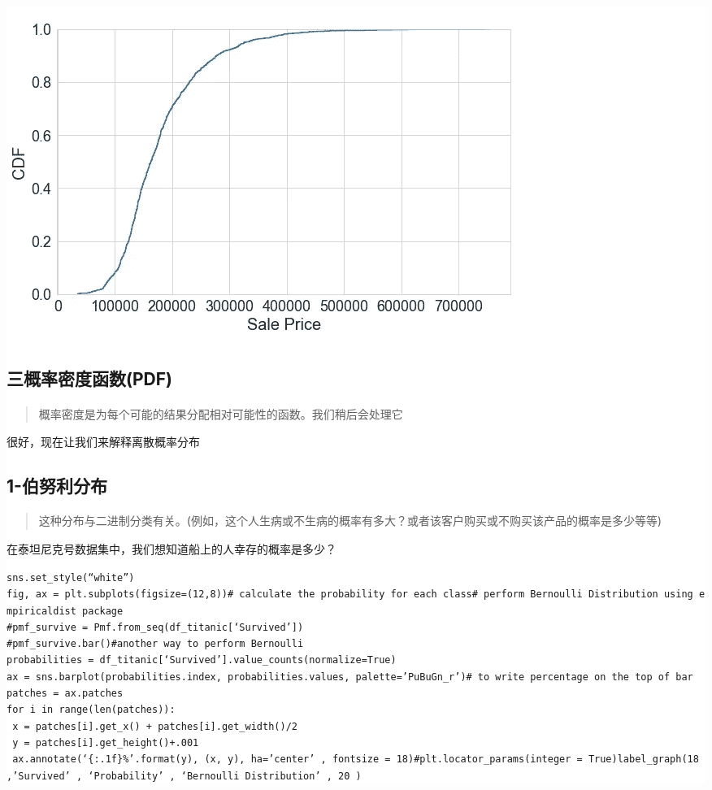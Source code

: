 ![](img/cb15006eac67f02b31702f9e8ec9255b.png)

## 三概率密度函数(PDF)

> 概率密度是为每个可能的结果分配相对可能性的函数。我们稍后会处理它

很好，现在让我们来解释离散概率分布

## 1-伯努利分布

> 这种分布与二进制分类有关。(例如，这个人生病或不生病的概率有多大？或者该客户购买或不购买该产品的概率是多少等等)

在泰坦尼克号数据集中，我们想知道船上的人幸存的概率是多少？

```
sns.set_style(“white”)
fig, ax = plt.subplots(figsize=(12,8))# calculate the probability for each class# perform Bernoulli Distribution using empiricaldist package 
#pmf_survive = Pmf.from_seq(df_titanic[‘Survived’])
#pmf_survive.bar()#another way to perform Bernoulli 
probabilities = df_titanic[‘Survived’].value_counts(normalize=True) 
ax = sns.barplot(probabilities.index, probabilities.values, palette=’PuBuGn_r’)# to write percentage on the top of bar 
patches = ax.patches
for i in range(len(patches)):
 x = patches[i].get_x() + patches[i].get_width()/2
 y = patches[i].get_height()+.001
 ax.annotate(‘{:.1f}%’.format(y), (x, y), ha=’center’ , fontsize = 18)#plt.locator_params(integer = True)label_graph(18 ,’Survived’ , ‘Probability’ , ‘Bernoulli Distribution’ , 20 )
```
